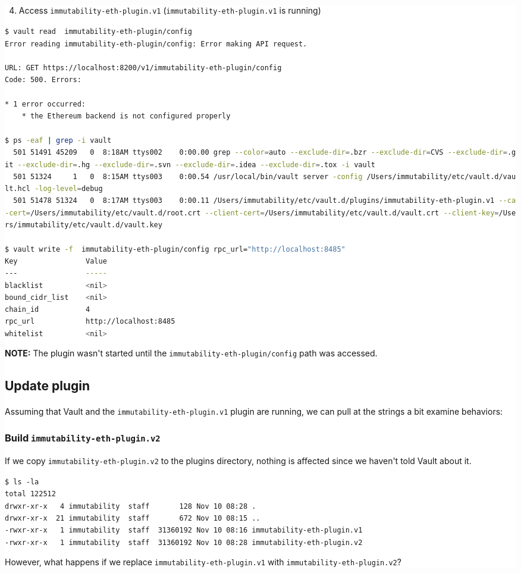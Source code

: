 4. Access `immutability-eth-plugin.v1` (`immutability-eth-plugin.v1` is running)

```sh
$ vault read  immutability-eth-plugin/config
Error reading immutability-eth-plugin/config: Error making API request.

URL: GET https://localhost:8200/v1/immutability-eth-plugin/config
Code: 500. Errors:

* 1 error occurred:
	* the Ethereum backend is not configured properly

$ ps -eaf | grep -i vault
  501 51491 45209   0  8:18AM ttys002    0:00.00 grep --color=auto --exclude-dir=.bzr --exclude-dir=CVS --exclude-dir=.git --exclude-dir=.hg --exclude-dir=.svn --exclude-dir=.idea --exclude-dir=.tox -i vault
  501 51324     1   0  8:15AM ttys003    0:00.54 /usr/local/bin/vault server -config /Users/immutability/etc/vault.d/vault.hcl -log-level=debug
  501 51478 51324   0  8:17AM ttys003    0:00.11 /Users/immutability/etc/vault.d/plugins/immutability-eth-plugin.v1 --ca-cert=/Users/immutability/etc/vault.d/root.crt --client-cert=/Users/immutability/etc/vault.d/vault.crt --client-key=/Users/immutability/etc/vault.d/vault.key

$ vault write -f  immutability-eth-plugin/config rpc_url="http://localhost:8485"
Key                Value
---                -----
blacklist          <nil>
bound_cidr_list    <nil>
chain_id           4
rpc_url            http://localhost:8485
whitelist          <nil>
```

**NOTE:** The plugin wasn't started until the `immutability-eth-plugin/config` path was accessed.

## Update plugin

Assuming that Vault and the `immutability-eth-plugin.v1` plugin are running, we can pull at the strings a bit examine behaviors:

### Build `immutability-eth-plugin.v2`

If we copy `immutability-eth-plugin.v2` to the plugins directory, nothing is affected since we haven't told Vault about it. 

```
$ ls -la
total 122512
drwxr-xr-x   4 immutability  staff       128 Nov 10 08:28 .
drwxr-xr-x  21 immutability  staff       672 Nov 10 08:15 ..
-rwxr-xr-x   1 immutability  staff  31360192 Nov 10 08:16 immutability-eth-plugin.v1
-rwxr-xr-x   1 immutability  staff  31360192 Nov 10 08:28 immutability-eth-plugin.v2
```

However, what happens if we replace `immutability-eth-plugin.v1` with `immutability-eth-plugin.v2`?
